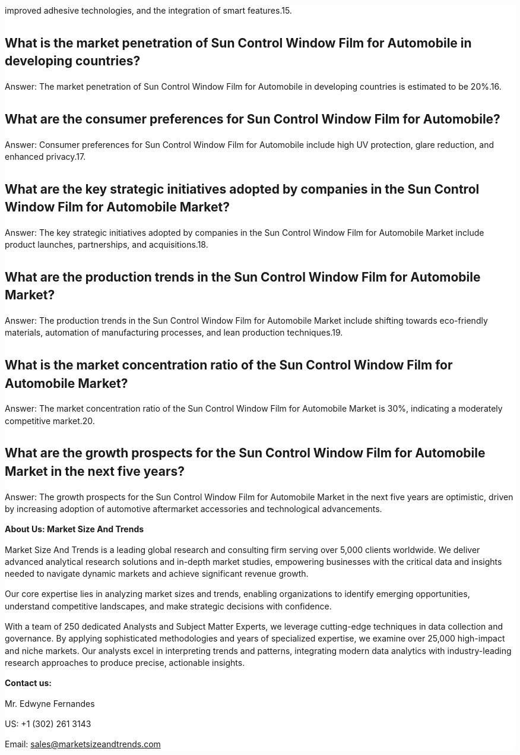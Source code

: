 improved adhesive technologies, and the integration of smart features.15. <h2>What is the market penetration of Sun Control Window Film for Automobile in developing countries?</h2>Answer: The market penetration of Sun Control Window Film for Automobile in developing countries is estimated to be 20%.16. <h2>What are the consumer preferences for Sun Control Window Film for Automobile?</h2>Answer: Consumer preferences for Sun Control Window Film for Automobile include high UV protection, glare reduction, and enhanced privacy.17. <h2>What are the key strategic initiatives adopted by companies in the Sun Control Window Film for Automobile Market?</h2>Answer: The key strategic initiatives adopted by companies in the Sun Control Window Film for Automobile Market include product launches, partnerships, and acquisitions.18. <h2>What are the production trends in the Sun Control Window Film for Automobile Market?</h2>Answer: The production trends in the Sun Control Window Film for Automobile Market include shifting towards eco-friendly materials, automation of manufacturing processes, and lean production techniques.19. <h2>What is the market concentration ratio of the Sun Control Window Film for Automobile Market?</h2>Answer: The market concentration ratio of the Sun Control Window Film for Automobile Market is 30%, indicating a moderately competitive market.20. <h2>What are the growth prospects for the Sun Control Window Film for Automobile Market in the next five years?</h2>Answer: The growth prospects for the Sun Control Window Film for Automobile Market in the next five years are optimistic, driven by increasing adoption of automotive aftermarket accessories and technological advancements.</p><p><strong>About Us:&nbsp;Market Size And Trends</strong></p><p>Market Size And Trends&nbsp;is a leading global research and consulting firm serving over 5,000 clients worldwide. We deliver advanced analytical research solutions and in-depth market studies, empowering businesses with the critical data and insights needed to navigate dynamic markets and achieve significant revenue growth.</p><p>Our core expertise lies in analyzing market sizes and trends, enabling organizations to identify emerging opportunities, understand competitive landscapes, and make strategic decisions with confidence.</p><p>With a team of 250 dedicated Analysts and Subject Matter Experts, we leverage cutting-edge techniques in data collection and governance. By applying sophisticated methodologies and years of specialized expertise, we examine over 25,000 high-impact and niche markets. Our analysts excel in interpreting trends and patterns, integrating modern data analytics with industry-leading research approaches to produce precise, actionable insights.</p><p><strong>Contact us:</strong></p><p>Mr. Edwyne Fernandes</p><p>US: +1 (302) 261 3143</p><p>Email: <a href="mailto:sales@marketsizeandtrends.com">sales@marketsizeandtrends.com</a>&nbsp;</p>
